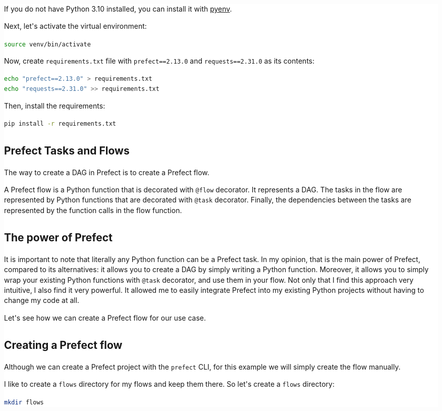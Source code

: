 If you do not have Python 3.10 installed, you can install it with [pyenv](https://github.com/pyenv/pyenv).

Next, let's activate the virtual environment:

```bash
source venv/bin/activate
```

Now, create `requirements.txt` file with `prefect==2.13.0` and `requests==2.31.0` as its contents:
    
```bash
echo "prefect==2.13.0" > requirements.txt
echo "requests==2.31.0" >> requirements.txt
```

Then, install the requirements:

```bash
pip install -r requirements.txt
```

## Prefect Tasks and Flows

The way to create a DAG in Prefect is to create a Prefect flow.

A Prefect flow is a Python function that is decorated with `@flow` decorator. It represents a DAG.
The tasks in the flow are represented by Python functions that are decorated with `@task` decorator.
Finally, the dependencies between the tasks are represented by the function calls in the flow function.

## The power of Prefect

It is important to note that literally any Python function can be a Prefect task. In my opinion, that is the main power of Prefect, compared to its alternatives: it allows you to create a DAG by simply writing a Python function. 
Moreover, it allows you to simply wrap your existing Python functions with `@task` decorator, and use them in your flow.
Not only that I find this approach very intuitive, I also find it very powerful.
It allowed me to easily integrate Prefect into my existing Python projects without having to change my code at all.

Let's see how we can create a Prefect flow for our use case.

## Creating a Prefect flow

Although we can create a Prefect project with the `prefect` CLI, for this example we will simply create the flow manually.

I like to create a `flows` directory for my flows and keep them there. So let's create a `flows` directory:

```bash
mkdir flows
```
